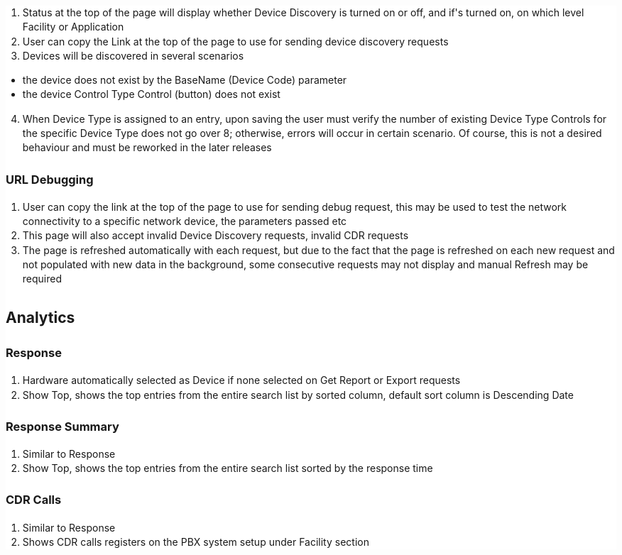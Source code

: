 1. Status at the top of the page will display whether Device Discovery is turned on or off, and if's turned on, on which level Facility or Application
2. User can copy the Link at the top of the page to use for sending device discovery requests
3. Devices will be discovered in several scenarios
  - the device does not exist by the BaseName (Device Code) parameter
  - the device Control Type Control (button) does not exist
4. When Device Type is assigned to an entry, upon saving the user must verify the number of existing Device Type Controls for the specific Device Type does not go over 8; otherwise, errors will occur in certain scenario. Of course, this is not a desired behaviour and must be reworked in the later releases


### URL Debugging

1. User can copy the link at the top of the page to use for sending debug request, this may be used to test the network connectivity to a specific network device, the parameters passed etc
2. This page will also accept invalid Device Discovery requests, invalid CDR requests
3. The page is refreshed automatically with each request, but due to the fact that the page is refreshed on each new request and not populated with new data in the background, some consecutive requests may not display and manual Refresh may be required


## Analytics

### Response

1. Hardware automatically selected as Device if none selected on Get Report or Export requests
2. Show Top, shows the top entries from the entire search list by sorted column, default sort column is Descending Date


### Response Summary

1. Similar to Response
2. Show Top, shows the top entries from the entire search list sorted by the response time


### CDR Calls

1. Similar to Response
2. Shows CDR calls registers on the PBX system setup under Facility section
